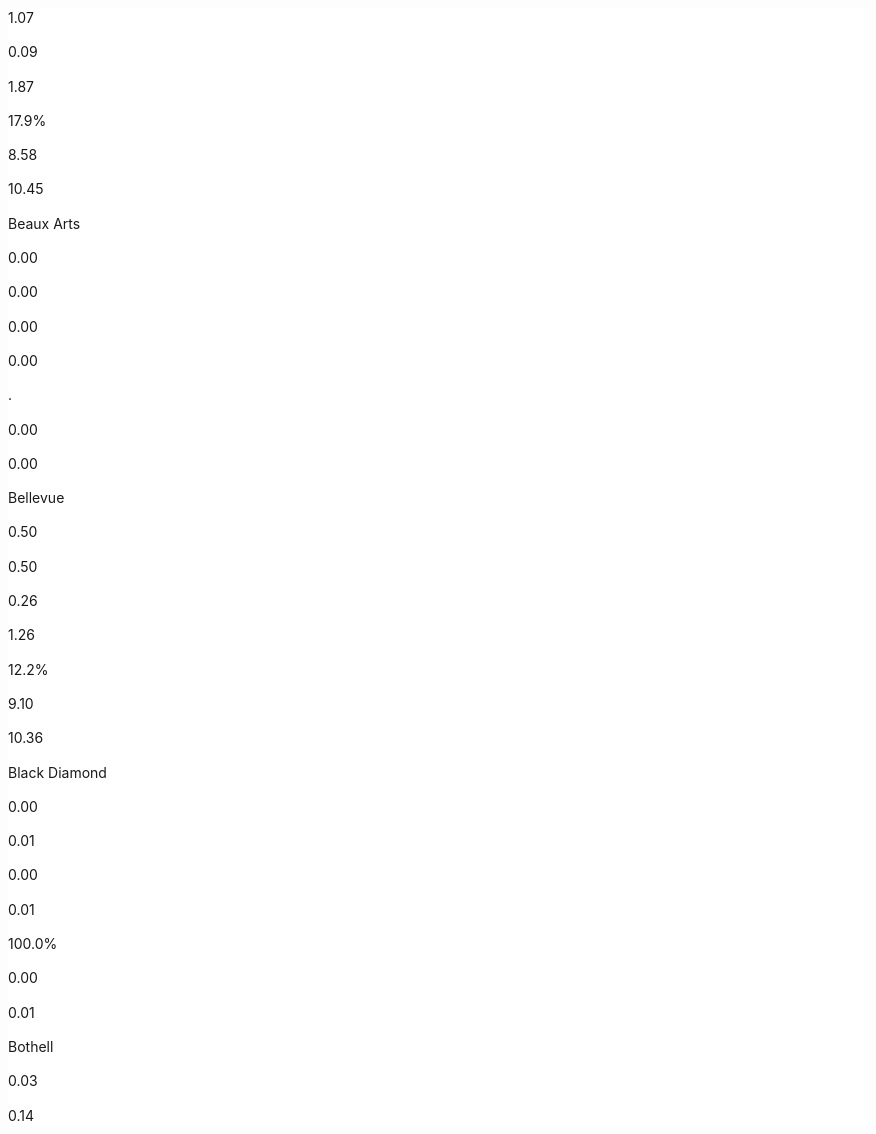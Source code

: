 1.07  
  
0.09  
  
1.87  
  
17.9%  
  
8.58  
  
10.45  
  
Beaux Arts  
  
0.00  
  
0.00  
  
0.00  
  
0.00  
  
.  
  
0.00  
  
0.00  
  
Bellevue  
  
0.50  
  
0.50  
  
0.26  
  
1.26  
  
12.2%  
  
9.10  
  
10.36  
  
Black Diamond  
  
0.00  
  
0.01  
  
0.00  
  
0.01  
  
100.0%  
  
0.00  
  
0.01  
  
Bothell  
  
0.03  
  
0.14  
  